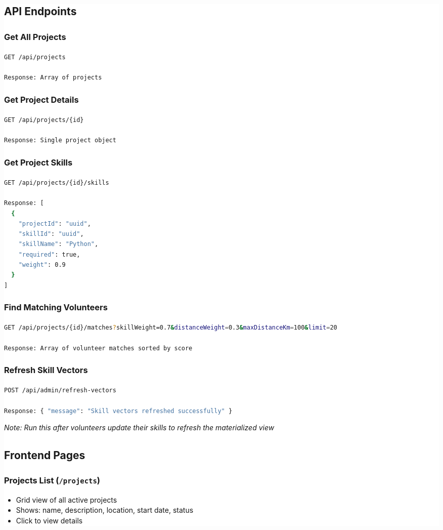## API Endpoints

### Get All Projects
```bash
GET /api/projects

Response: Array of projects
```

### Get Project Details
```bash
GET /api/projects/{id}

Response: Single project object
```

### Get Project Skills
```bash
GET /api/projects/{id}/skills

Response: [
  {
    "projectId": "uuid",
    "skillId": "uuid",
    "skillName": "Python",
    "required": true,
    "weight": 0.9
  }
]
```

### Find Matching Volunteers
```bash
GET /api/projects/{id}/matches?skillWeight=0.7&distanceWeight=0.3&maxDistanceKm=100&limit=20

Response: Array of volunteer matches sorted by score
```

### Refresh Skill Vectors
```bash
POST /api/admin/refresh-vectors

Response: { "message": "Skill vectors refreshed successfully" }
```

*Note: Run this after volunteers update their skills to refresh the materialized view*

## Frontend Pages

### Projects List (`/projects`)
- Grid view of all active projects
- Shows: name, description, location, start date, status
- Click to view details
